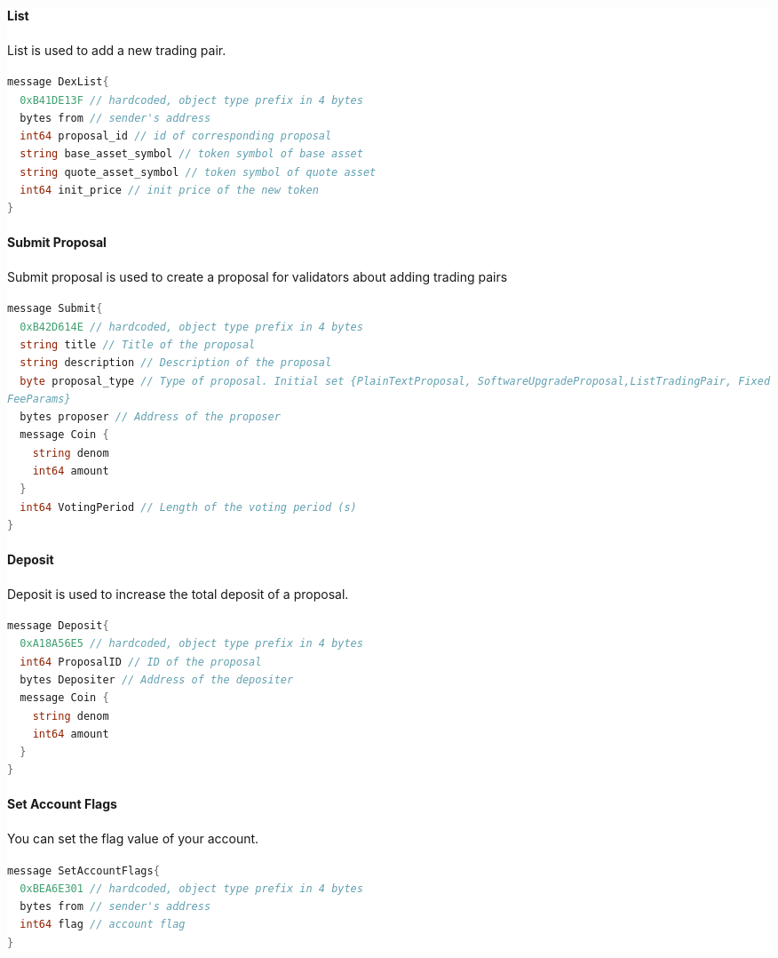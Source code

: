 #### List
List is used to add a new trading pair.
```go
message DexList{
  0xB41DE13F // hardcoded, object type prefix in 4 bytes
  bytes from // sender's address
  int64 proposal_id // id of corresponding proposal
  string base_asset_symbol // token symbol of base asset
  string quote_asset_symbol // token symbol of quote asset
  int64 init_price // init price of the new token
}
```

#### Submit Proposal
Submit proposal is used to create a proposal for validators about adding trading pairs
```go
message Submit{
  0xB42D614E // hardcoded, object type prefix in 4 bytes
  string title // Title of the proposal
  string description // Description of the proposal
  byte proposal_type // Type of proposal. Initial set {PlainTextProposal, SoftwareUpgradeProposal,ListTradingPair, FixedFeeParams}
  bytes proposer // Address of the proposer
  message Coin {
    string denom
    int64 amount
  }
  int64 VotingPeriod // Length of the voting period (s)
}
```

#### Deposit
Deposit is used to increase the total deposit of a proposal.
```go
message Deposit{
  0xA18A56E5 // hardcoded, object type prefix in 4 bytes
  int64 ProposalID // ID of the proposal
  bytes Depositer // Address of the depositer
  message Coin {
    string denom
    int64 amount
  }
}
```
#### Set Account Flags
You can set the flag value of your account.
```go
message SetAccountFlags{
  0xBEA6E301 // hardcoded, object type prefix in 4 bytes
  bytes from // sender's address
  int64 flag // account flag
}
```
